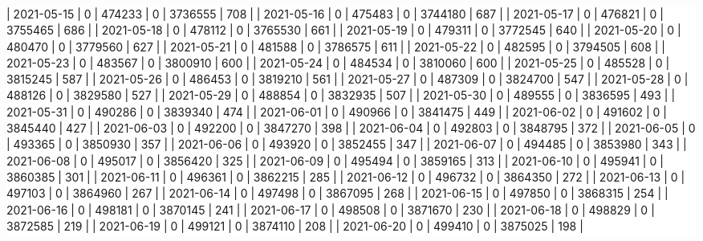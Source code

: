 | 2021-05-15 | 0 | 474233 | 0 | 3736555 | 708 |
| 2021-05-16 | 0 | 475483 | 0 | 3744180 | 687 |
| 2021-05-17 | 0 | 476821 | 0 | 3755465 | 686 |
| 2021-05-18 | 0 | 478112 | 0 | 3765530 | 661 |
| 2021-05-19 | 0 | 479311 | 0 | 3772545 | 640 |
| 2021-05-20 | 0 | 480470 | 0 | 3779560 | 627 |
| 2021-05-21 | 0 | 481588 | 0 | 3786575 | 611 |
| 2021-05-22 | 0 | 482595 | 0 | 3794505 | 608 |
| 2021-05-23 | 0 | 483567 | 0 | 3800910 | 600 |
| 2021-05-24 | 0 | 484534 | 0 | 3810060 | 600 |
| 2021-05-25 | 0 | 485528 | 0 | 3815245 | 587 |
| 2021-05-26 | 0 | 486453 | 0 | 3819210 | 561 |
| 2021-05-27 | 0 | 487309 | 0 | 3824700 | 547 |
| 2021-05-28 | 0 | 488126 | 0 | 3829580 | 527 |
| 2021-05-29 | 0 | 488854 | 0 | 3832935 | 507 |
| 2021-05-30 | 0 | 489555 | 0 | 3836595 | 493 |
| 2021-05-31 | 0 | 490286 | 0 | 3839340 | 474 |
| 2021-06-01 | 0 | 490966 | 0 | 3841475 | 449 |
| 2021-06-02 | 0 | 491602 | 0 | 3845440 | 427 |
| 2021-06-03 | 0 | 492200 | 0 | 3847270 | 398 |
| 2021-06-04 | 0 | 492803 | 0 | 3848795 | 372 |
| 2021-06-05 | 0 | 493365 | 0 | 3850930 | 357 |
| 2021-06-06 | 0 | 493920 | 0 | 3852455 | 347 |
| 2021-06-07 | 0 | 494485 | 0 | 3853980 | 343 |
| 2021-06-08 | 0 | 495017 | 0 | 3856420 | 325 |
| 2021-06-09 | 0 | 495494 | 0 | 3859165 | 313 |
| 2021-06-10 | 0 | 495941 | 0 | 3860385 | 301 |
| 2021-06-11 | 0 | 496361 | 0 | 3862215 | 285 |
| 2021-06-12 | 0 | 496732 | 0 | 3864350 | 272 |
| 2021-06-13 | 0 | 497103 | 0 | 3864960 | 267 |
| 2021-06-14 | 0 | 497498 | 0 | 3867095 | 268 |
| 2021-06-15 | 0 | 497850 | 0 | 3868315 | 254 |
| 2021-06-16 | 0 | 498181 | 0 | 3870145 | 241 |
| 2021-06-17 | 0 | 498508 | 0 | 3871670 | 230 |
| 2021-06-18 | 0 | 498829 | 0 | 3872585 | 219 |
| 2021-06-19 | 0 | 499121 | 0 | 3874110 | 208 |
| 2021-06-20 | 0 | 499410 | 0 | 3875025 | 198 |